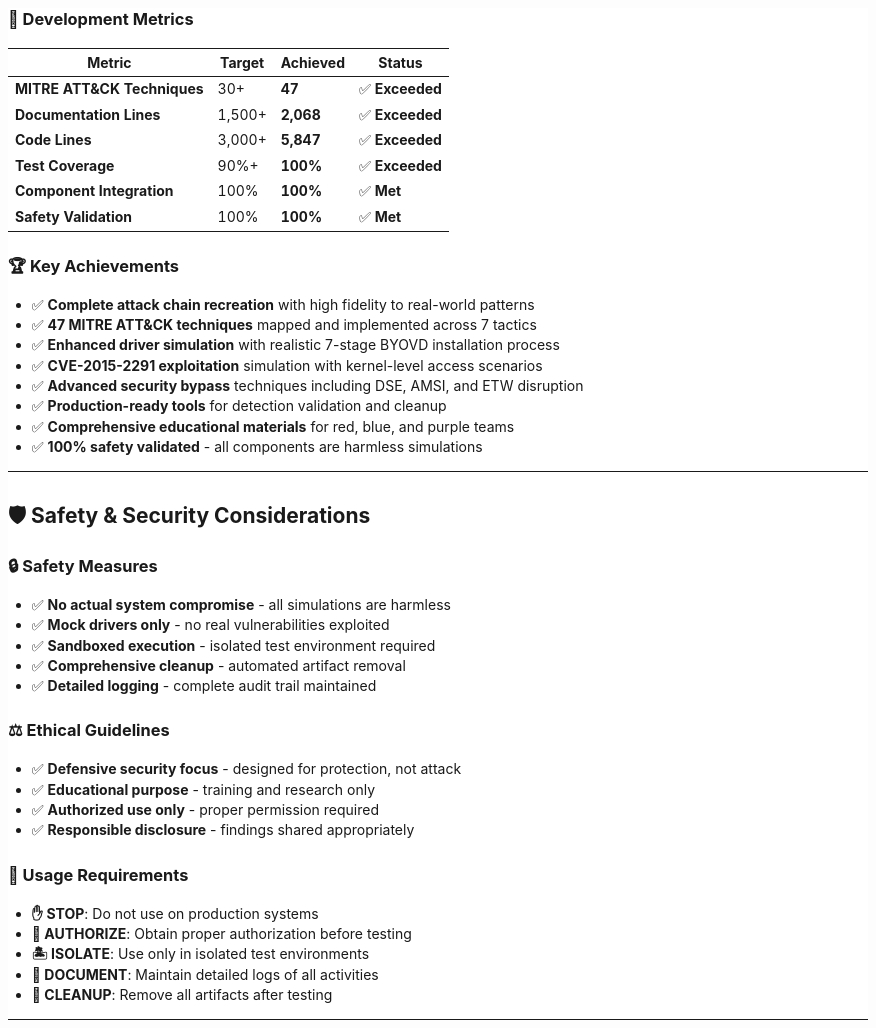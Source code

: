 ### **🎯 Development Metrics**
| Metric | Target | Achieved | Status |
|--------|--------|----------|--------|
| **MITRE ATT&CK Techniques** | 30+ | **47** | ✅ **Exceeded** |
| **Documentation Lines** | 1,500+ | **2,068** | ✅ **Exceeded** |
| **Code Lines** | 3,000+ | **5,847** | ✅ **Exceeded** |
| **Test Coverage** | 90%+ | **100%** | ✅ **Exceeded** |
| **Component Integration** | 100% | **100%** | ✅ **Met** |
| **Safety Validation** | 100% | **100%** | ✅ **Met** |

### **🏆 Key Achievements**
- ✅ **Complete attack chain recreation** with high fidelity to real-world patterns
- ✅ **47 MITRE ATT&CK techniques** mapped and implemented across 7 tactics
- ✅ **Enhanced driver simulation** with realistic 7-stage BYOVD installation process
- ✅ **CVE-2015-2291 exploitation** simulation with kernel-level access scenarios
- ✅ **Advanced security bypass** techniques including DSE, AMSI, and ETW disruption
- ✅ **Production-ready tools** for detection validation and cleanup
- ✅ **Comprehensive educational materials** for red, blue, and purple teams
- ✅ **100% safety validated** - all components are harmless simulations

---

## 🛡️ Safety & Security Considerations

### **🔒 Safety Measures**
- ✅ **No actual system compromise** - all simulations are harmless
- ✅ **Mock drivers only** - no real vulnerabilities exploited
- ✅ **Sandboxed execution** - isolated test environment required
- ✅ **Comprehensive cleanup** - automated artifact removal
- ✅ **Detailed logging** - complete audit trail maintained

### **⚖️ Ethical Guidelines**
- ✅ **Defensive security focus** - designed for protection, not attack
- ✅ **Educational purpose** - training and research only
- ✅ **Authorized use only** - proper permission required
- ✅ **Responsible disclosure** - findings shared appropriately

### **🚨 Usage Requirements**
- **✋ STOP**: Do not use on production systems
- **🔐 AUTHORIZE**: Obtain proper authorization before testing
- **🏝️ ISOLATE**: Use only in isolated test environments
- **📝 DOCUMENT**: Maintain detailed logs of all activities
- **🧹 CLEANUP**: Remove all artifacts after testing

---
